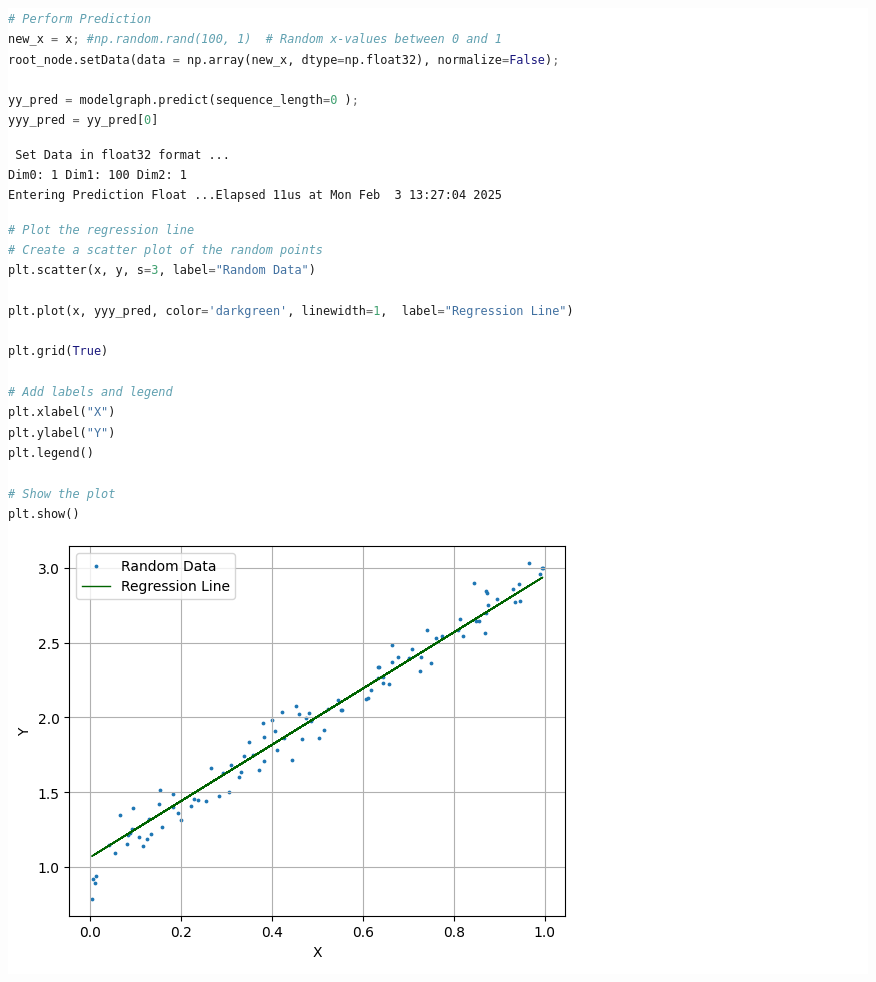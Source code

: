 


```python
# Perform Prediction
new_x = x; #np.random.rand(100, 1)  # Random x-values between 0 and 1
root_node.setData(data = np.array(new_x, dtype=np.float32), normalize=False);

yy_pred = modelgraph.predict(sequence_length=0 );
yyy_pred = yy_pred[0]
```

     Set Data in float32 format ... 
    Dim0: 1 Dim1: 100 Dim2: 1
    Entering Prediction Float ...Elapsed 11us at Mon Feb  3 13:27:04 2025
    



```python
# Plot the regression line
# Create a scatter plot of the random points
plt.scatter(x, y, s=3, label="Random Data")

plt.plot(x, yyy_pred, color='darkgreen', linewidth=1,  label="Regression Line")

plt.grid(True)

# Add labels and legend
plt.xlabel("X")
plt.ylabel("Y")
plt.legend()

# Show the plot
plt.show()
```


    
![png](output_13_0.png)
    
